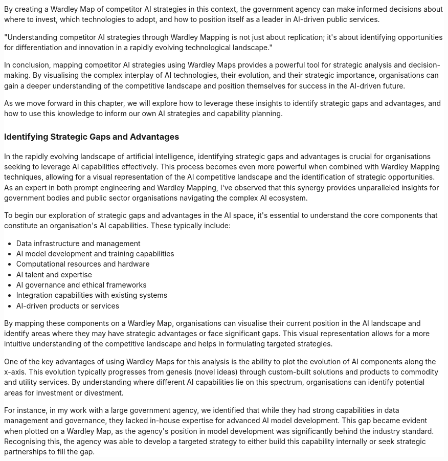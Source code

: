 By creating a Wardley Map of competitor AI strategies in this context, the government agency can make informed decisions about where to invest, which technologies to adopt, and how to position itself as a leader in AI-driven public services.

"Understanding competitor AI strategies through Wardley Mapping is not just about replication; it's about identifying opportunities for differentiation and innovation in a rapidly evolving technological landscape."

In conclusion, mapping competitor AI strategies using Wardley Maps provides a powerful tool for strategic analysis and decision-making. By visualising the complex interplay of AI technologies, their evolution, and their strategic importance, organisations can gain a deeper understanding of the competitive landscape and position themselves for success in the AI-driven future.

As we move forward in this chapter, we will explore how to leverage these insights to identify strategic gaps and advantages, and how to use this knowledge to inform our own AI strategies and capability planning.

### <a id="identifying-strategic-gaps-and-advantages"></a>Identifying Strategic Gaps and Advantages

In the rapidly evolving landscape of artificial intelligence, identifying strategic gaps and advantages is crucial for organisations seeking to leverage AI capabilities effectively. This process becomes even more powerful when combined with Wardley Mapping techniques, allowing for a visual representation of the AI competitive landscape and the identification of strategic opportunities. As an expert in both prompt engineering and Wardley Mapping, I've observed that this synergy provides unparalleled insights for government bodies and public sector organisations navigating the complex AI ecosystem.

To begin our exploration of strategic gaps and advantages in the AI space, it's essential to understand the core components that constitute an organisation's AI capabilities. These typically include:

- Data infrastructure and management
- AI model development and training capabilities
- Computational resources and hardware
- AI talent and expertise
- AI governance and ethical frameworks
- Integration capabilities with existing systems
- AI-driven products or services

By mapping these components on a Wardley Map, organisations can visualise their current position in the AI landscape and identify areas where they may have strategic advantages or face significant gaps. This visual representation allows for a more intuitive understanding of the competitive landscape and helps in formulating targeted strategies.

One of the key advantages of using Wardley Maps for this analysis is the ability to plot the evolution of AI components along the x-axis. This evolution typically progresses from genesis (novel ideas) through custom-built solutions and products to commodity and utility services. By understanding where different AI capabilities lie on this spectrum, organisations can identify potential areas for investment or divestment.

For instance, in my work with a large government agency, we identified that while they had strong capabilities in data management and governance, they lacked in-house expertise for advanced AI model development. This gap became evident when plotted on a Wardley Map, as the agency's position in model development was significantly behind the industry standard. Recognising this, the agency was able to develop a targeted strategy to either build this capability internally or seek strategic partnerships to fill the gap.
